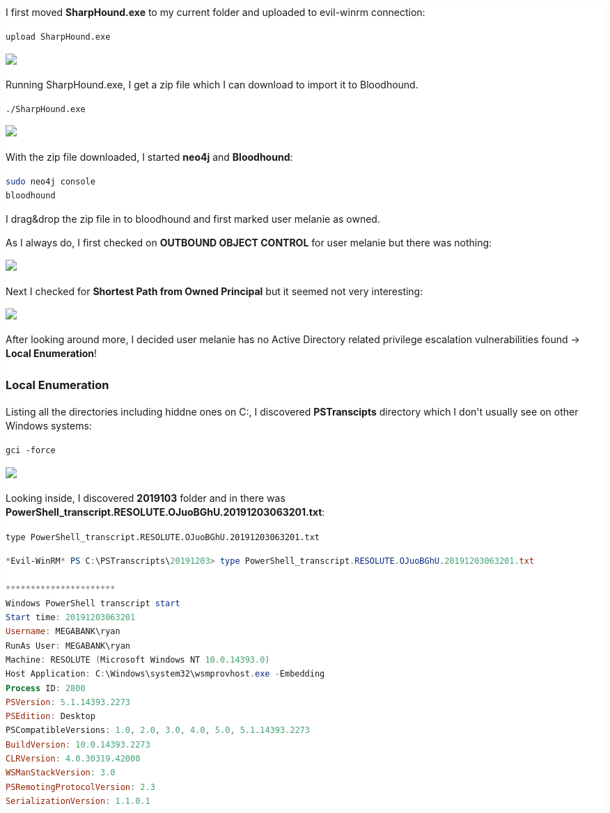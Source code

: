 I first moved **SharpHound.exe** to my current folder and uploaded to evil-winrm connection:

`upload SharpHound.exe`

![](https://i.imgur.com/1Gbg7Nl.png)


Running SharpHound.exe, I get a zip file which I can download to import it to Bloodhound. 

`./SharpHound.exe`

![](https://i.imgur.com/u5Uwnw9.png)


With the zip file downloaded, I started **neo4j** and **Bloodhound**:

```bash
sudo neo4j console
bloodhound
```

I drag&drop the zip file in to bloodhound and first marked user melanie as owned.

As I always do, I first checked on **OUTBOUND OBJECT CONTROL** for user melanie but there was nothing:

![](https://i.imgur.com/ZD03d9G.png)

Next I checked for **Shortest Path from Owned Principal** but it seemed not very interesting:

![](https://i.imgur.com/bdp16FJ.png)


After looking around more, I decided user melanie has no Active Directory related privilege escalation vulnerabilities found -> **Local Enumeration**!


### Local Enumeration

Listing all the directories including hiddne ones on C:\, I discovered **PSTranscipts** directory which I don't usually see on other Windows systems:

`gci -force`

![](https://i.imgur.com/IhCBH34.png)


Looking inside, I discovered **2019103** folder and in there was **PowerShell_transcript.RESOLUTE.OJuoBGhU.20191203063201.txt**:

`type PowerShell_transcript.RESOLUTE.OJuoBGhU.20191203063201.txt`

```powershell
*Evil-WinRM* PS C:\PSTranscripts\20191203> type PowerShell_transcript.RESOLUTE.OJuoBGhU.20191203063201.txt

**********************
Windows PowerShell transcript start
Start time: 20191203063201
Username: MEGABANK\ryan
RunAs User: MEGABANK\ryan
Machine: RESOLUTE (Microsoft Windows NT 10.0.14393.0)
Host Application: C:\Windows\system32\wsmprovhost.exe -Embedding
Process ID: 2800
PSVersion: 5.1.14393.2273
PSEdition: Desktop
PSCompatibleVersions: 1.0, 2.0, 3.0, 4.0, 5.0, 5.1.14393.2273
BuildVersion: 10.0.14393.2273
CLRVersion: 4.0.30319.42000
WSManStackVersion: 3.0
PSRemotingProtocolVersion: 2.3
SerializationVersion: 1.1.0.1
```